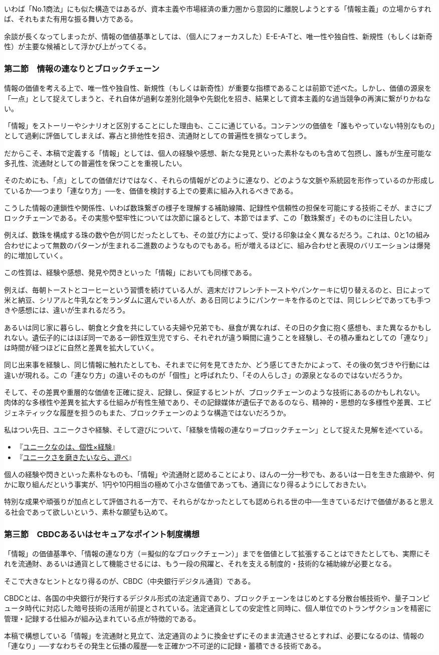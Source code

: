 いわば「No.1商法」にも似た構造ではあるが、資本主義や市場経済の重力圏から意図的に離脱しようとする「情報主義」の立場からすれば、それもまた有用な振る舞い方である。

余談が長くなってしまったが、情報の価値基準としては、（個人にフォーカスした）E-E-A-Tと、唯一性や独自性、新規性（もしくは新奇性）が主要な候補として浮かび上がってくる。

### 第二節　情報の連なりとブロックチェーン

情報の価値を考える上で、唯一性や独自性、新規性（もしくは新奇性）が重要な指標であることは前節で述べた。しかし、価値の源泉を「一点」として捉えてしまうと、それ自体が過剰な差別化競争や先鋭化を招き、結果として資本主義的な過当競争の再演に繋がりかねない。

「情報」をストーリーやシナリオと区別することにした理由も、ここに通じている。コンテンツの価値を「誰もやっていない特別なもの」として過剰に評価してしまえば、寡占と排他性を招き、流通財としての普遍性を損なってしまう。

だからこそ、本稿で定義する「情報」としては、個人の経験や感想、新たな発見といった素朴なものも含めて包摂し、誰もが生産可能な多孔性、流通財としての普遍性を保つことを重視したい。

そのためにも、「点」としての価値だけではなく、それらの情報がどのように連なり、どのような文脈や系統図を形作っているのか形成しているか──つまり「連なり方」──を、価値を検討する上での要素に組み入れるべきである。

こうした情報の連鎖性や関係性、いわば数珠繋ぎの様子を理解する補助線隣、記録性や信頼性の担保を可能にする技術こそが、まさにブロックチェーンである。その実態や堅牢性については次節に譲るとして、本節ではまず、この「数珠繋ぎ」そのものに注目したい。

例えば、数珠を構成する珠の数や色が同じだったとしても、その並び方によって、受ける印象は全く異なるだろう。これは、0と1の組み合わせによって無数のパターンが生まれる二進数のようなものでもある。桁が増えるほどに、組み合わせと表現のバリエーションは爆発的に増加していく。

この性質は、経験や感想、発見や閃きといった「情報」においても同様である。

例えば、毎朝トーストとコーヒーという習慣を続けている人が、週末だけフレンチトーストやパンケーキに切り替えるのと、日によって米と納豆、シリアルと牛乳などをランダムに選んでいる人が、ある日同じようにパンケーキを作るのとでは、同じレシピであっても手つきや感想には、違いが生まれるだろう。

あるいは同じ家に暮らし、朝食と夕食を共にしている夫婦や兄弟でも、昼食が異なれば、その日の夕食に抱く感想も、また異なるかもしれない。遺伝子的にはほぼ同一である一卵性双生児ですら、それぞれが違う瞬間に違うことを経験し、その積み重ねとしての「連なり」は時間が経つほどに自然と差異を拡大していく。

同じ出来事を経験し、同じ情報に触れたとしても、それまでに何を見てきたか、どう感じてきたかによって、その後の気づきや行動には違いが現れる。この「連なり方」の違いそのものが「個性」と呼ばれたり、「その人らしさ」の源泉となるのではないだろうか。

そして、その差異や重層的な価値を正確に捉え、記録し、保証するヒントが、ブロックチェーンのような技術にあるのかもしれない。<br />
肉体的な多様性や差異を拡大する仕組みが有性生殖であり、その記録媒体が遺伝子であるのなら、精神的・思想的な多様性や差異、エピジェネティックな履歴を担うのもまた、ブロックチェーンのような構造ではないだろうか。

私はつい先日、ユニークさや経験、そして遊びについて、「経験を情報の連なり＝ブロックチェーン」として捉えた見解を述べている。

- 『[ユニークなのは、個性×経験](https://note.com/bbns/n/nd96c516f1df5)』
- 『[ユニークさを磨きたいなら、遊べ](https://bbns.jp/knowledge/1542/)』

個人の経験や閃きといった素朴なものも、「情報」や流通財と認めることにより、ほんの一分一秒でも、あるいは一日を生きた痕跡や、何かに取り組んだという事実が、1円や10円相当の極めて小さな価値であっても、通貨になり得るようにしておきたい。

特別な成果や頑張りが加点として評価される一方で、それらがなかったとしても認められる世の中──生きているだけで価値があると思える社会であって欲しいという、素朴な願望も込めて。

### 第三節　CBDCあるいはセキュアなポイント制度構想

「情報」の価値基準や、「情報の連なり方（＝擬似的なブロックチェーン）」までを価値として拡張することはできたとしても、実際にそれを流通財、あるいは通貨として機能させるには、もう一段の飛躍と、それを支える制度的・技術的な補助線が必要となる。

そこで大きなヒントとなり得るのが、CBDC（中央銀行デジタル通貨）である。

CBDCとは、各国の中央銀行が発行するデジタル形式の法定通貨であり、ブロックチェーンをはじめとする分散台帳技術や、量子コンピュータ時代に対応した暗号技術の活用が前提とされている。法定通貨としての安定性と同時に、個人単位でのトランザクションを精密に管理・記録する仕組みが組み込まれている点が特徴的である。

本稿で構想している「情報」を流通財と見立て、法定通貨のように換金せずにそのまま流通させるとすれば、必要になるのは、情報の「連なり」──すなわちその発生と伝播の履歴──を正確かつ不可逆的に記録・蓄積できる技術である。
